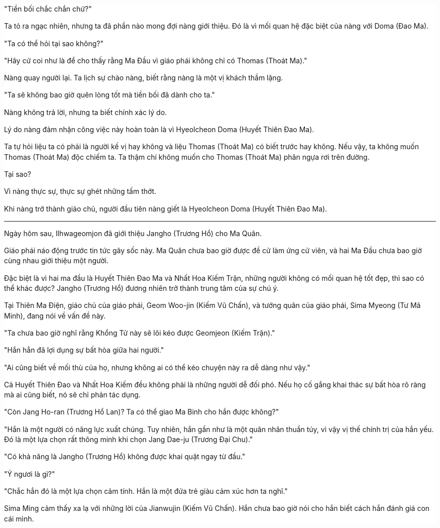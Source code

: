 "Tiền bối chắc chắn chứ?"

Ta tỏ ra ngạc nhiên, nhưng ta đã phần nào mong đợi nàng giới thiệu. Đó là vì mối quan hệ đặc biệt của nàng với Doma (Đao Ma).

"Ta có thể hỏi tại sao không?"

"Hãy cứ coi như là để cho thấy rằng Ma Đầu vì giáo phái không chỉ có Thomas (Thoát Ma)."

Nàng quay người lại. Ta lịch sự chào nàng, biết rằng nàng là một vị khách thầm lặng.

"Ta sẽ không bao giờ quên lòng tốt mà tiền bối đã dành cho ta."

Nàng không trả lời, nhưng ta biết chính xác lý do.

Lý do nàng đảm nhận công việc này hoàn toàn là vì Hyeolcheon Doma (Huyết Thiên Đao Ma).

Ta tự hỏi liệu ta có phải là người kế vị hay không và liệu Thomas (Thoát Ma) có biết trước hay không. Nếu vậy, ta không muốn Thomas (Thoát Ma) độc chiếm ta. Ta thậm chí không muốn cho Thomas (Thoát Ma) phân ngựa rơi trên đường.

Tại sao?

Vì nàng thực sự, thực sự ghét những tấm thớt.

Khi nàng trở thành giáo chủ, người đầu tiên nàng giết là Hyeolcheon Doma (Huyết Thiên Đao Ma).

***

Ngày hôm sau, Ilhwageomjon đã giới thiệu Jangho (Trương Hổ) cho Ma Quân.

Giáo phái náo động trước tin tức gây sốc này. Ma Quân chưa bao giờ được đề cử làm ứng cử viên, và hai Ma Đầu chưa bao giờ cùng nhau giới thiệu một người.

Đặc biệt là vì hai ma đầu là Huyết Thiên Đao Ma và Nhất Hoa Kiếm Trận, những người không có mối quan hệ tốt đẹp, thì sao có thể khác được? Jangho (Trương Hổ) đương nhiên trở thành trung tâm của sự chú ý.

Tại Thiên Ma Điện, giáo chủ của giáo phái, Geom Woo-jin (Kiếm Vũ Chấn), và tướng quân của giáo phái, Sima Myeong (Tư Mã Minh), đang nói về vấn đề này.

"Ta chưa bao giờ nghĩ rằng Khổng Tử này sẽ lôi kéo được Geomjeon (Kiếm Trận)."

"Hắn hẳn đã lợi dụng sự bất hòa giữa hai người."

"Ai cũng biết về mối thù của họ, nhưng không ai có thể kéo chuyện này ra dễ dàng như vậy."

Cả Huyết Thiên Đao và Nhất Hoa Kiếm đều không phải là những người dễ đối phó. Nếu họ cố gắng khai thác sự bất hòa rõ ràng mà ai cũng biết, nó sẽ chỉ phản tác dụng.

"Còn Jang Ho-ran (Trương Hổ Lan)? Ta có thể giao Ma Binh cho hắn được không?"

"Hắn là một người có năng lực xuất chúng. Tuy nhiên, hắn gần như là một quân nhân thuần túy, vì vậy vị thế chính trị của hắn yếu. Đó là một lựa chọn rất thông minh khi chọn Jang Dae-ju (Trương Đại Chu)."

"Có khả năng là Jangho (Trương Hổ) không được khai quật ngay từ đầu."

"Ý ngươi là gì?"

"Chắc hẳn đó là một lựa chọn cảm tính. Hắn là một đứa trẻ giàu cảm xúc hơn ta nghĩ."

Sima Ming cảm thấy xa lạ với những lời của Jianwujin (Kiếm Vũ Chấn). Hắn chưa bao giờ nói cho hắn biết cách hắn đánh giá con cái mình.
